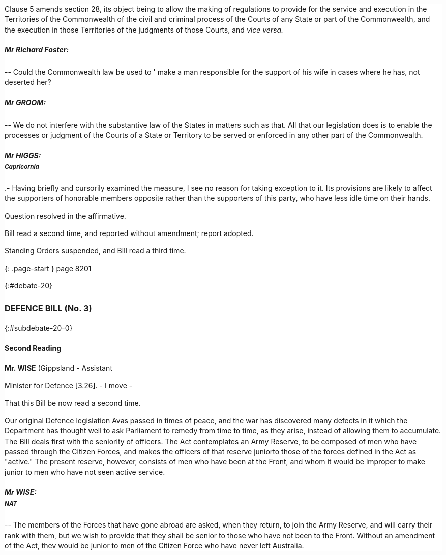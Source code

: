 Clause 5 amends section 28, its object being to allow the making of regulations to provide for the service and execution in the Territories of the Commonwealth of the civil and criminal process of the Courts of any State or part of the Commonwealth, and the execution in those Territories of the judgments of those Courts, and  *vice versa.* 

##### Mr Richard Foster:

-- Could the Commonwealth law be used to ' make a man responsible for the support of his wife in cases where he has, not deserted her? 

##### Mr GROOM:

-- We do not interfere with the substantive law of the States in matters such as that. All that our legislation does is to enable the processes or judgment of the Courts of a State or Territory to be served or enforced in any other part of the Commonwealth. 

##### Mr HIGGS:<br><small class="text-muted">Capricornia</small>

.- Having briefly and cursorily examined the measure, I see no reason for taking exception to it. Its provisions are likely to affect the supporters of honorable members opposite rather than the supporters of this party, who have less idle time on their hands. 

Question resolved in the affirmative. 

Bill read a second time, and reported without amendment; report adopted. 

Standing Orders suspended, and Bill read a third time. 

{: .page-start }
page 8201

{:#debate-20}
### DEFENCE BILL (No. 3)

{:#subdebate-20-0}
#### Second Reading


 **Mr. WISE** (Gippsland - Assistant 

Minister for Defence [3.26]. - I move - 

That this Bill be now read a second time. 

Our original Defence legislation Avas passed in times of peace, and the war has discovered many defects in it which the Department has thought well to ask Parliament to remedy from time to time, as they arise, instead of allowing them to accumulate. The Bill deals first with the seniority of officers. The Act contemplates an Army Reserve, to be composed of men who have passed through the Citizen Forces, and makes the officers of that reserve juniorto those of the forces defined in the Act as "active." The present reserve, however, consists of men who have been at the Front, and whom it would be improper to make junior to men who have not seen active service. 

##### Mr WISE:<br><small class="text-muted">NAT</small>

-- The members of the Forces that have gone abroad are asked, when they return, to join the Army Reserve, and will carry their rank with them, but we wish to provide that they shall be senior to those who have not been to the Front. Without an amendment of the Act, thev would be junior to men of the Citizen Force who have never left Australia. 
